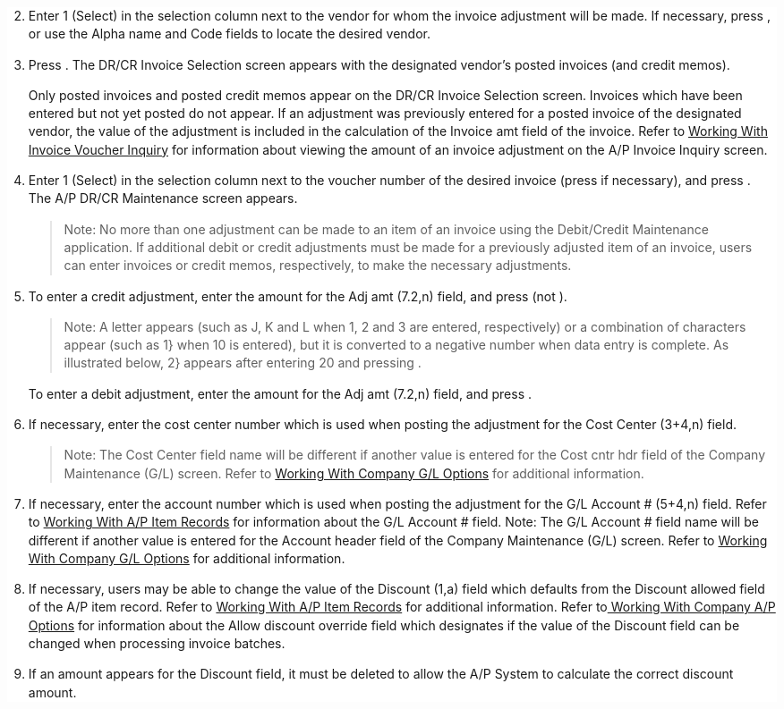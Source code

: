 2. Enter 1 (Select) in the selection column next to the vendor for whom the invoice 
adjustment will be made. If necessary, press <Page Down>, or use the Alpha 
name and Code fields to locate the desired vendor.

3. Press <Enter>. The DR/CR Invoice Selection screen appears with the designated 
vendor’s posted invoices (and credit memos).

    Only posted invoices and posted credit memos appear on the DR/CR Invoice Selection screen. Invoices which have been entered but not yet posted do not appear. If an adjustment was previously entered for a posted invoice of the designated vendor, the value of the adjustment is included in the calculation of the Invoice amt field of the invoice. Refer to [Working With Invoice Voucher Inquiry](#working-with-invoice-voucher-inquiry) for information about viewing the amount of an invoice adjustment on the A/P Invoice Inquiry screen.
 
4. Enter 1 (Select) in the selection column next to the voucher number of the desired 
invoice (press <Page Down> if necessary), and press <Enter>. The A/P DR/CR 
Maintenance screen appears.

    >Note: No more than one adjustment can be made to an item of an invoice using the Debit/Credit Maintenance application. If additional debit or credit adjustments must be made for a previously adjusted item of an invoice, users can enter invoices or credit memos, respectively, to make the necessary adjustments.

5. To enter a credit adjustment, enter the amount for the Adj amt (7.2,n) field, and 
press <Field Minus> (not <Field Exit>). 

    >Note: A letter appears (such as J, K and L when 1, 2 and 3 are entered, respectively) or a combination of characters appear (such as 1} when 10 is entered), but it is converted to a negative number when data entry is complete. As illustrated below, 2} appears after entering 20 and pressing <Field Minus>.

    To enter a debit adjustment, enter the amount for the Adj amt (7.2,n) field, and press <Field Exit>.

6. If necessary, enter the cost center number which is used when posting the adjustment for the Cost Center (3+4,n) field. 
    >Note: The Cost Center field name will be different if another value is entered for the Cost cntr hdr field of the Company Maintenance (G/L) screen. Refer to [Working With Company G/L Options](#working-with-company-gl-options) for additional information.
 
7. If necessary, enter the account number which is used when posting the adjustment for the G/L Account # (5+4,n) field. Refer to [Working With A/P Item Records](#working-with-ap-item-records) for information about the G/L Account # field. Note: The G/L Account # field name will be different if another value is entered for the Account header field of the Company Maintenance (G/L) screen. Refer to [Working With Company G/L Options](#working-with-company-gl-options) for additional information.

8. If necessary, users may be able to change the value of the Discount (1,a) field which defaults from the Discount allowed field of the A/P item record. Refer to [Working With A/P Item Records](#working-with-ap-item-records) for additional information. Refer to[ Working With Company A/P Options](#working-with-company-ap-options) for information about the Allow discount override field which designates if the value of the Discount field can be changed when 
processing invoice batches.

9. If an amount appears for the Discount field, it must be deleted to allow the A/P System to calculate the correct discount amount.
